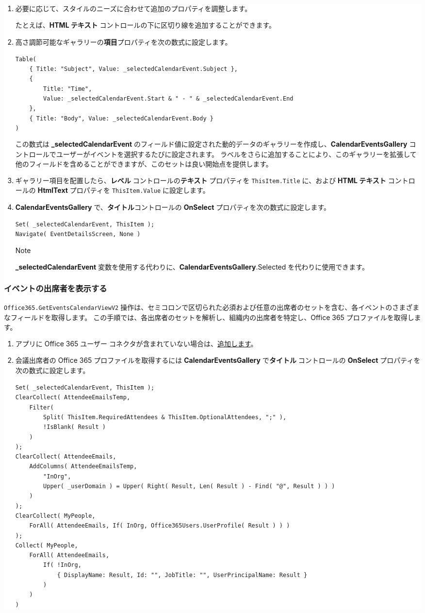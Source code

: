 1. 必要に応じて、スタイルのニーズに合わせて追加のプロパティを調整します。

    たとえば、**HTML テキスト** コントロールの下に区切り線を追加することができます。

1. 高さ調節可能なギャラリーの**項目**プロパティを次の数式に設定します。

    ```powerapps-dot
    Table(
        { Title: "Subject", Value: _selectedCalendarEvent.Subject },
        { 
            Title: "Time", 
            Value: _selectedCalendarEvent.Start & " - " & _selectedCalendarEvent.End 
        },
        { Title: "Body", Value: _selectedCalendarEvent.Body }
    )
    ```

    この数式は **_selectedCalendarEvent** のフィールド値に設定された動的データのギャラリーを作成し、**CalendarEventsGallery** コントロールでユーザーがイベントを選択するたびに設定されます。 ラベルをさらに追加することにより、このギャラリーを拡張して他のフィールドを含めることができますが、このセットは良い開始点を提供します。

1. ギャラリー項目を配置したら、**レベル** コントロールの**テキスト** プロパティを `ThisItem.Title` に、および **HTML テキスト** コントロールの **HtmlText** プロパティを `ThisItem.Value` に設定します。

1. **CalendarEventsGallery** で、**タイトル**コントロールの **OnSelect** プロパティを次の数式に設定します。

    ```powerapps-dot
    Set( _selectedCalendarEvent, ThisItem );
    Navigate( EventDetailsScreen, None )
    ```

    > [!Note]
    > **_selectedCalendarEvent** 変数を使用する代わりに、**CalendarEventsGallery**.Selected を代わりに使用できます。

### <a name="show-event-attendees"></a>イベントの出席者を表示する

`Office365.GetEventsCalendarViewV2` 操作は、セミコロンで区切られた必須および任意の出席者のセットを含む、各イベントのさまざまなフィールドを取得します。 この手順では、各出席者のセットを解析し、組織内の出席者を特定し、Office 365 プロファイルを取得します。

1. アプリに Office 365 ユーザー コネクタが含まれていない場合は、[追加します](../add-data-connection.md)。

1. 会議出席者の Office 365 プロファイルを取得するには **CalendarEventsGallery** で**タイトル** コントロールの **OnSelect** プロパティを次の数式に設定します。

    ```powerapps-dot
    Set( _selectedCalendarEvent, ThisItem );
    ClearCollect( AttendeeEmailsTemp,
        Filter(
            Split( ThisItem.RequiredAttendees & ThisItem.OptionalAttendees, ";" ),
            !IsBlank( Result )
        )
    );
    ClearCollect( AttendeeEmails,
        AddColumns( AttendeeEmailsTemp, 
            "InOrg",
            Upper( _userDomain ) = Upper( Right( Result, Len( Result ) - Find( "@", Result ) ) )
        )
    );
    ClearCollect( MyPeople,
        ForAll( AttendeeEmails, If( InOrg, Office365Users.UserProfile( Result ) ) ) 
    );
    Collect( MyPeople,
        ForAll( AttendeeEmails,
            If( !InOrg, 
                { DisplayName: Result, Id: "", JobTitle: "", UserPrincipalName: Result }
            )
        )
    )
    ```
